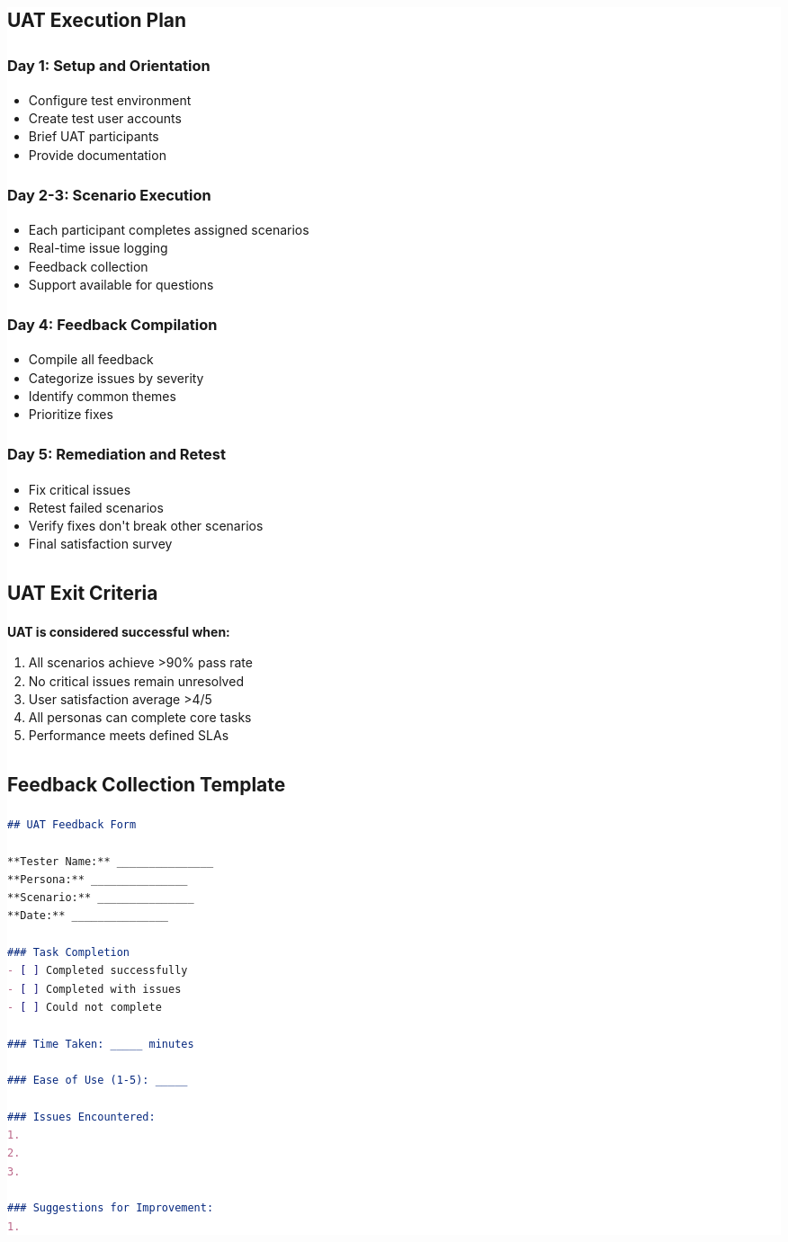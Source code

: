 ## UAT Execution Plan

### Day 1: Setup and Orientation
- Configure test environment
- Create test user accounts
- Brief UAT participants
- Provide documentation

### Day 2-3: Scenario Execution
- Each participant completes assigned scenarios
- Real-time issue logging
- Feedback collection
- Support available for questions

### Day 4: Feedback Compilation
- Compile all feedback
- Categorize issues by severity
- Identify common themes
- Prioritize fixes

### Day 5: Remediation and Retest
- Fix critical issues
- Retest failed scenarios
- Verify fixes don't break other scenarios
- Final satisfaction survey

## UAT Exit Criteria

**UAT is considered successful when:**
1. All scenarios achieve >90% pass rate
2. No critical issues remain unresolved
3. User satisfaction average >4/5
4. All personas can complete core tasks
5. Performance meets defined SLAs

## Feedback Collection Template

```markdown
## UAT Feedback Form

**Tester Name:** _______________  
**Persona:** _______________  
**Scenario:** _______________  
**Date:** _______________

### Task Completion
- [ ] Completed successfully
- [ ] Completed with issues
- [ ] Could not complete

### Time Taken: _____ minutes

### Ease of Use (1-5): _____

### Issues Encountered:
1. 
2. 
3. 

### Suggestions for Improvement:
1. 
```